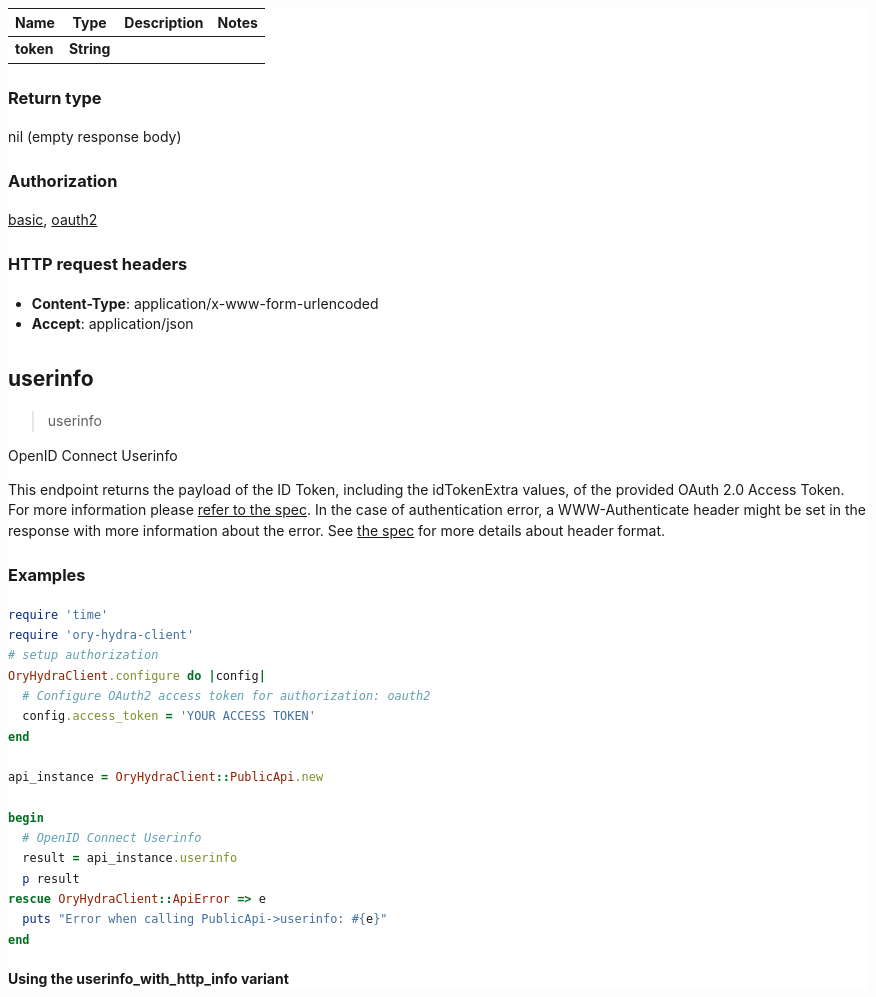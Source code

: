 | Name | Type | Description | Notes |
| ---- | ---- | ----------- | ----- |
| **token** | **String** |  |  |

### Return type

nil (empty response body)

### Authorization

[basic](../README.md#basic), [oauth2](../README.md#oauth2)

### HTTP request headers

- **Content-Type**: application/x-www-form-urlencoded
- **Accept**: application/json


## userinfo

> <UserinfoResponse> userinfo

OpenID Connect Userinfo

This endpoint returns the payload of the ID Token, including the idTokenExtra values, of the provided OAuth 2.0 Access Token.  For more information please [refer to the spec](http://openid.net/specs/openid-connect-core-1_0.html#UserInfo).  In the case of authentication error, a WWW-Authenticate header might be set in the response with more information about the error. See [the spec](https://datatracker.ietf.org/doc/html/rfc6750#section-3) for more details about header format.

### Examples

```ruby
require 'time'
require 'ory-hydra-client'
# setup authorization
OryHydraClient.configure do |config|
  # Configure OAuth2 access token for authorization: oauth2
  config.access_token = 'YOUR ACCESS TOKEN'
end

api_instance = OryHydraClient::PublicApi.new

begin
  # OpenID Connect Userinfo
  result = api_instance.userinfo
  p result
rescue OryHydraClient::ApiError => e
  puts "Error when calling PublicApi->userinfo: #{e}"
end
```

#### Using the userinfo_with_http_info variant
